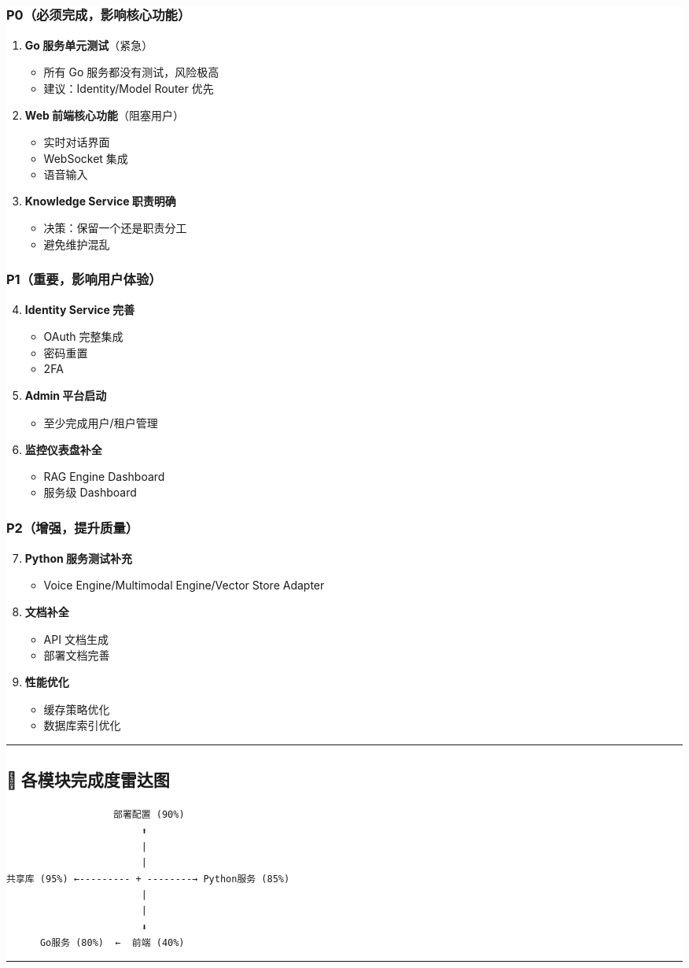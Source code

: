 ### P0（必须完成，影响核心功能）

1. **Go 服务单元测试**（紧急）
   - 所有 Go 服务都没有测试，风险极高
   - 建议：Identity/Model Router 优先

2. **Web 前端核心功能**（阻塞用户）
   - 实时对话界面
   - WebSocket 集成
   - 语音输入

3. **Knowledge Service 职责明确**
   - 决策：保留一个还是职责分工
   - 避免维护混乱

### P1（重要，影响用户体验）

4. **Identity Service 完善**
   - OAuth 完整集成
   - 密码重置
   - 2FA

5. **Admin 平台启动**
   - 至少完成用户/租户管理

6. **监控仪表盘补全**
   - RAG Engine Dashboard
   - 服务级 Dashboard

### P2（增强，提升质量）

7. **Python 服务测试补充**
   - Voice Engine/Multimodal Engine/Vector Store Adapter

8. **文档补全**
   - API 文档生成
   - 部署文档完善

9. **性能优化**
   - 缓存策略优化
   - 数据库索引优化

---

## 🎯 各模块完成度雷达图

```
                   部署配置 (90%)
                        ⬆
                        |
                        |
共享库 (95%) ←--------- + --------→ Python服务 (85%)
                        |
                        |
                        ⬇
      Go服务 (80%)  ←  前端 (40%)
```

---